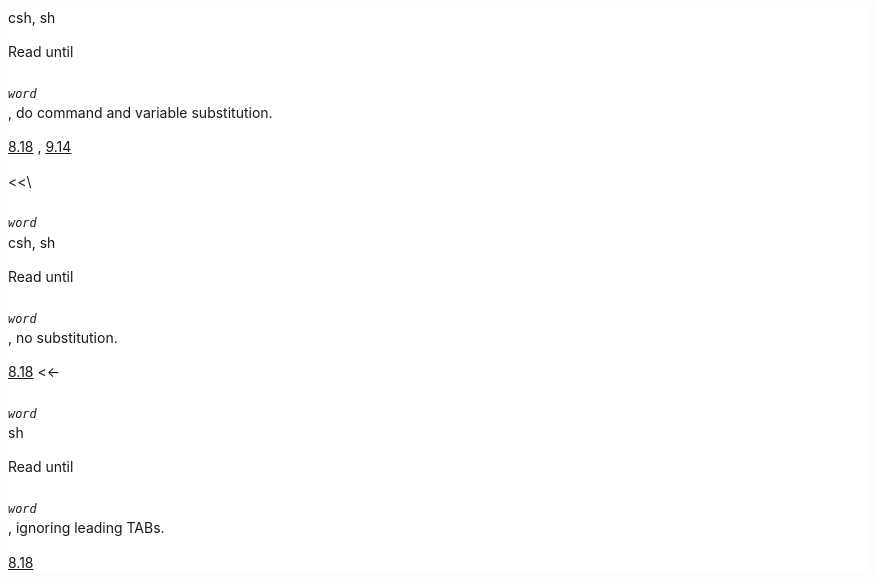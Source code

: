 csh, sh</td>
<td class="entry" rowspan="1" colspan="1">
<p class="para">
Read until <code class="replaceable">
<i>
word</i>
</code>
, do command and variable substitution.</p>
</td>
<td class="entry" rowspan="1" colspan="1">
<p class="para">
<a class="xref" href="https://docstore.mik.ua/orelly/unix/upt/ch08_18.htm" title="Here Documents ">
8.18</a>
,
<a class="xref" href="https://docstore.mik.ua/orelly/unix/upt/ch09_14.htm" title="Using Here Documents for Form Letters, etc. ">
9.14</a>
</p>
</td>
</tr>
<tr class="row" valign="TOP">
<td class="entry" rowspan="1" colspan="1">
&lt;&lt;\<code class="replaceable">
<i>
word</i>
</code>
</td>
<td class="entry" rowspan="1" colspan="1">
csh, sh</td>
<td class="entry" rowspan="1" colspan="1">
<p class="para">
Read until <code class="replaceable">
<i>
word</i>
</code>
, no substitution.</p>
</td>
<td class="entry" rowspan="1" colspan="1">
<a class="xref" href="https://docstore.mik.ua/orelly/unix/upt/ch08_18.htm" title="Here Documents ">
8.18</a>
</td>
</tr>
<tr class="row" valign="TOP">
<td class="entry" rowspan="1" colspan="1">
&lt;&lt;-<code class="replaceable">
<i>
word</i>
</code>
</td>
<td class="entry" rowspan="1" colspan="1">
sh</td>
<td class="entry" rowspan="1" colspan="1">
<p class="para">
Read until <code class="replaceable">
<i>
word</i>
</code>
, ignoring leading TABs.</p>
</td>
<td class="entry" rowspan="1" colspan="1">
<a class="xref" href="https://docstore.mik.ua/orelly/unix/upt/ch08_18.htm" title="Here Documents ">
8.18</a>
</td>
</tr>